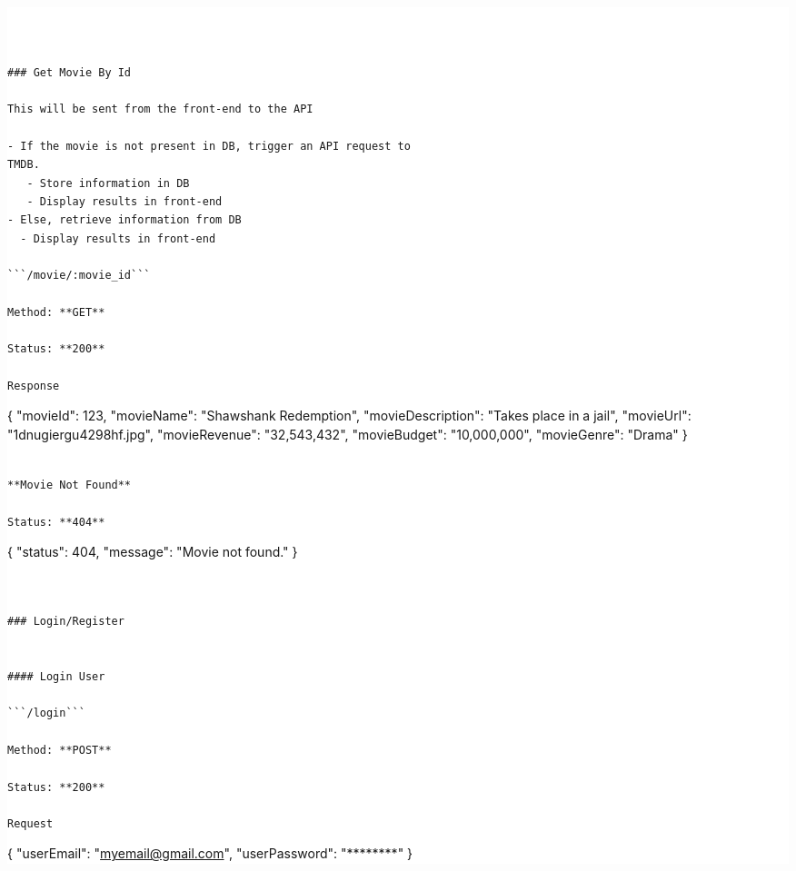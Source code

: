 ```



### Get Movie By Id

This will be sent from the front-end to the API

- If the movie is not present in DB, trigger an API request to
TMDB.
   - Store information in DB
   - Display results in front-end
- Else, retrieve information from DB
  - Display results in front-end

```/movie/:movie_id```

Method: **GET**

Status: **200**

Response

```
{
  "movieId": 123,
  "movieName": "Shawshank Redemption",
  "movieDescription": "Takes place in a jail",
  "movieUrl": "1dnugiergu4298hf.jpg",
  "movieRevenue": "32,543,432",
  "movieBudget":  "10,000,000",
  "movieGenre":   "Drama"
}

```

**Movie Not Found**

Status: **404**

```
{
   "status": 404,
   "message": "Movie not found."
}
```


### Login/Register


#### Login User

```/login```

Method: **POST**

Status: **200**

Request
``` 
{
  "userEmail": "myemail@gmail.com",
  "userPassword": "********"
}
```
```